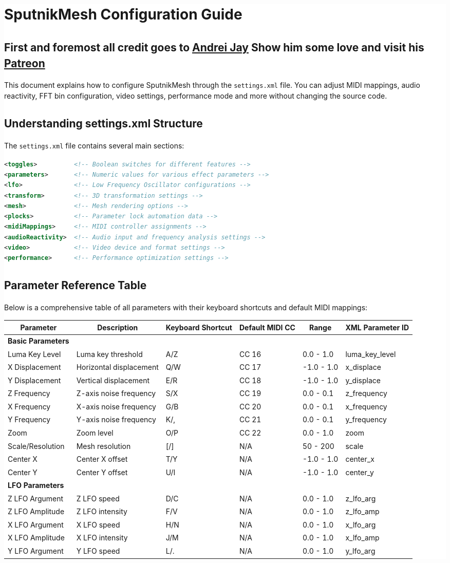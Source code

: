# SputnikMesh Configuration Guide

## First and foremost all credit goes to [Andrei Jay](https://andreijaycreativecoding.com/) Show him some love and visit his [Patreon](https://www.patreon.com/andrei_jay)

This document explains how to configure SputnikMesh through the `settings.xml` file. You can adjust MIDI mappings, audio reactivity, FFT bin configuration, video settings, performance mode and more without changing the source code.

## Understanding settings.xml Structure

The `settings.xml` file contains several main sections:

```xml
<toggles>          <!-- Boolean switches for different features -->
<parameters>       <!-- Numeric values for various effect parameters -->
<lfo>              <!-- Low Frequency Oscillator configurations -->
<transform>        <!-- 3D transformation settings -->
<mesh>             <!-- Mesh rendering options -->
<plocks>           <!-- Parameter lock automation data -->
<midiMappings>     <!-- MIDI controller assignments -->
<audioReactivity>  <!-- Audio input and frequency analysis settings -->
<video>            <!-- Video device and format settings -->
<performance>      <!-- Performance optimization settings -->
```

## Parameter Reference Table

Below is a comprehensive table of all parameters with their keyboard shortcuts and default MIDI mappings:

| Parameter          | Description               | Keyboard Shortcut | Default MIDI CC | Range       | XML Parameter ID    |
|--------------------|---------------------------|-------------------|-----------------|-------------|---------------------|
| **Basic Parameters** |                         |                   |                 |             |                     |
| Luma Key Level     | Luma key threshold       | A/Z               | CC 16           | 0.0 - 1.0  | luma_key_level      |
| X Displacement     | Horizontal displacement  | Q/W               | CC 17           | -1.0 - 1.0 | x_displace          |
| Y Displacement     | Vertical displacement    | E/R               | CC 18           | -1.0 - 1.0 | y_displace          |
| Z Frequency        | Z-axis noise frequency   | S/X               | CC 19           | 0.0 - 0.1  | z_frequency         |
| X Frequency        | X-axis noise frequency   | G/B               | CC 20           | 0.0 - 0.1  | x_frequency         |
| Y Frequency        | Y-axis noise frequency   | K/,               | CC 21           | 0.0 - 0.1  | y_frequency         |
| Zoom               | Zoom level               | O/P               | CC 22           | 0.0 - 1.0  | zoom                |
| Scale/Resolution   | Mesh resolution          | [/]               | N/A             | 50 - 200   | scale               |
| Center X           | Center X offset          | T/Y               | N/A             | -1.0 - 1.0 | center_x            |
| Center Y           | Center Y offset          | U/I               | N/A             | -1.0 - 1.0 | center_y            |
| **LFO Parameters** |                          |                   |                 |             |                     |
| Z LFO Argument     | Z LFO speed              | D/C               | N/A             | 0.0 - 1.0  | z_lfo_arg           |
| Z LFO Amplitude    | Z LFO intensity          | F/V               | N/A             | 0.0 - 1.0  | z_lfo_amp           |
| X LFO Argument     | X LFO speed              | H/N               | N/A             | 0.0 - 1.0  | x_lfo_arg           |
| X LFO Amplitude    | X LFO intensity          | J/M               | N/A             | 0.0 - 1.0  | x_lfo_amp           |
| Y LFO Argument     | Y LFO speed              | L/.               | N/A             | 0.0 - 1.0  | y_lfo_arg           |